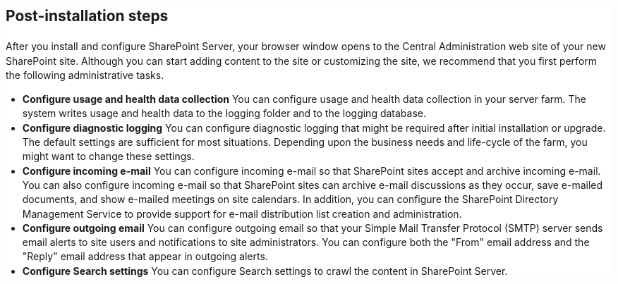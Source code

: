 ## Post-installation steps

After you install and configure SharePoint Server, your browser window opens to the Central Administration web site of your new SharePoint site. Although you can start adding content to the site or customizing the site, we recommend that you first perform the following administrative tasks.
  
- **Configure usage and health data collection** You can configure usage and health data collection in your server farm. The system writes usage and health data to the logging folder and to the logging database.
- **Configure diagnostic logging** You can configure diagnostic logging that might be required after initial installation or upgrade. The default settings are sufficient for most situations. Depending upon the business needs and life-cycle of the farm, you might want to change these settings.
- **Configure incoming e-mail** You can configure incoming e-mail so that SharePoint sites accept and archive incoming e-mail. You can also configure incoming e-mail so that SharePoint sites can archive e-mail discussions as they occur, save e-mailed documents, and show e-mailed meetings on site calendars. In addition, you can configure the SharePoint Directory Management Service to provide support for e-mail distribution list creation and administration.
- **Configure outgoing email** You can configure outgoing email so that your Simple Mail Transfer Protocol (SMTP) server sends email alerts to site users and notifications to site administrators. You can configure both the "From" email address and the "Reply" email address that appear in outgoing alerts.
- **Configure Search settings** You can configure Search settings to crawl the content in SharePoint Server.
